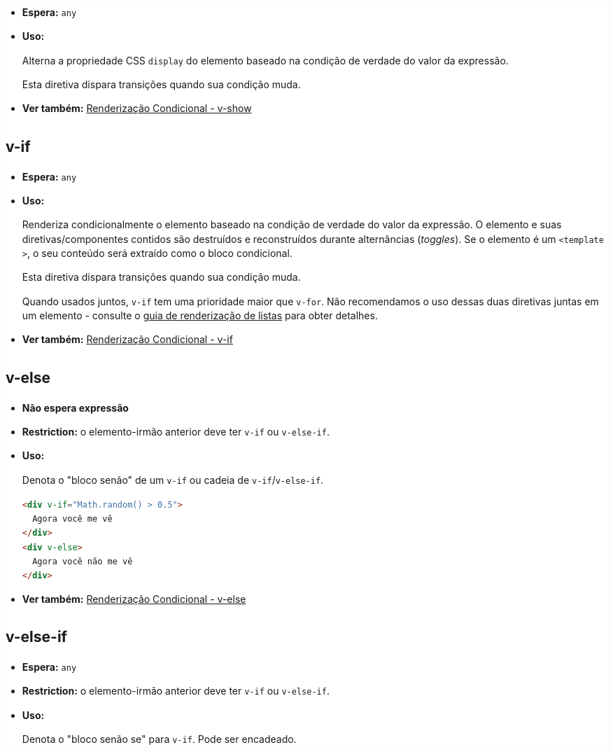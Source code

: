 - **Espera:** `any`

- **Uso:**

  Alterna a propriedade CSS `display` do elemento baseado na condição de verdade do valor da expressão.

  Esta diretiva dispara transições quando sua condição muda.

- **Ver também:** [Renderização Condicional - v-show](../guide/conditional.html#v-show)

## v-if

- **Espera:** `any`

- **Uso:**

  Renderiza condicionalmente o elemento baseado na condição de verdade do valor da expressão. O elemento e suas diretivas/componentes contidos são destruídos e reconstruídos durante alternâncias (*toggles*). Se o elemento é um `<template>`, o seu conteúdo será extraído como o bloco condicional.

  Esta diretiva dispara transições quando sua condição muda.

  Quando usados juntos, `v-if` tem uma prioridade maior que `v-for`. Não recomendamos o uso dessas duas diretivas juntas em um elemento - consulte o [guia de renderização de listas](../guide/list.html#utilizando-v-if-com-v-for) para obter detalhes.

- **Ver também:** [Renderização Condicional - v-if](../guide/conditional.html#v-if)

## v-else

- **Não espera expressão**

- **Restriction:** o elemento-irmão anterior deve ter `v-if` ou `v-else-if`.

- **Uso:**

  Denota o "bloco senão" de um `v-if` ou cadeia de `v-if`/`v-else-if`.

  ```html
  <div v-if="Math.random() > 0.5">
    Agora você me vê
  </div>
  <div v-else>
    Agora você não me vê
  </div>
  ```

- **Ver também:** [Renderização Condicional - v-else](../guide/conditional.html#v-else)

## v-else-if

- **Espera:** `any`

- **Restriction:** o elemento-irmão anterior deve ter `v-if` ou `v-else-if`.

- **Uso:**

  Denota o "bloco senão se" para `v-if`. Pode ser encadeado.

